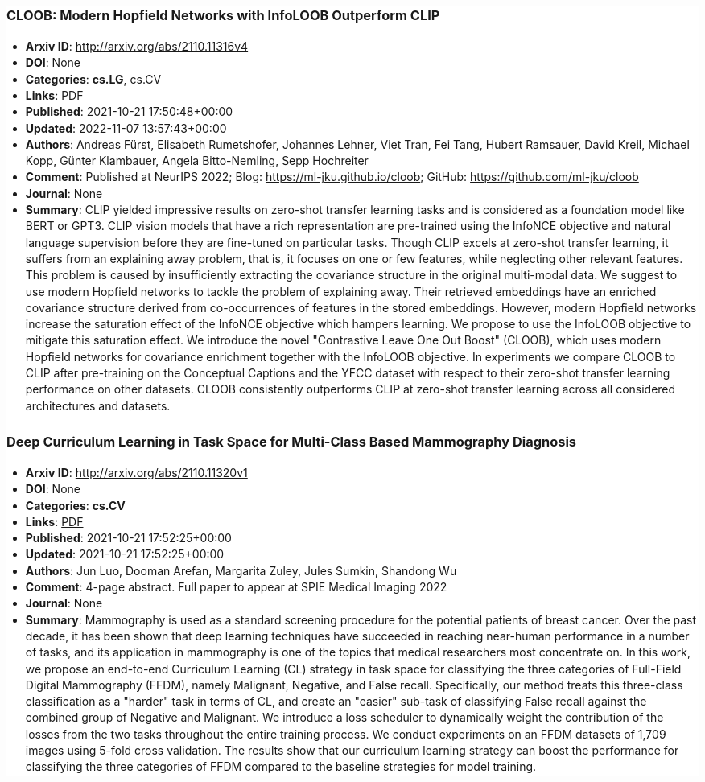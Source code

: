 

### CLOOB: Modern Hopfield Networks with InfoLOOB Outperform CLIP
- **Arxiv ID**: http://arxiv.org/abs/2110.11316v4
- **DOI**: None
- **Categories**: **cs.LG**, cs.CV
- **Links**: [PDF](http://arxiv.org/pdf/2110.11316v4)
- **Published**: 2021-10-21 17:50:48+00:00
- **Updated**: 2022-11-07 13:57:43+00:00
- **Authors**: Andreas Fürst, Elisabeth Rumetshofer, Johannes Lehner, Viet Tran, Fei Tang, Hubert Ramsauer, David Kreil, Michael Kopp, Günter Klambauer, Angela Bitto-Nemling, Sepp Hochreiter
- **Comment**: Published at NeurIPS 2022; Blog: https://ml-jku.github.io/cloob;
  GitHub: https://github.com/ml-jku/cloob
- **Journal**: None
- **Summary**: CLIP yielded impressive results on zero-shot transfer learning tasks and is considered as a foundation model like BERT or GPT3. CLIP vision models that have a rich representation are pre-trained using the InfoNCE objective and natural language supervision before they are fine-tuned on particular tasks. Though CLIP excels at zero-shot transfer learning, it suffers from an explaining away problem, that is, it focuses on one or few features, while neglecting other relevant features. This problem is caused by insufficiently extracting the covariance structure in the original multi-modal data. We suggest to use modern Hopfield networks to tackle the problem of explaining away. Their retrieved embeddings have an enriched covariance structure derived from co-occurrences of features in the stored embeddings. However, modern Hopfield networks increase the saturation effect of the InfoNCE objective which hampers learning. We propose to use the InfoLOOB objective to mitigate this saturation effect. We introduce the novel "Contrastive Leave One Out Boost" (CLOOB), which uses modern Hopfield networks for covariance enrichment together with the InfoLOOB objective. In experiments we compare CLOOB to CLIP after pre-training on the Conceptual Captions and the YFCC dataset with respect to their zero-shot transfer learning performance on other datasets. CLOOB consistently outperforms CLIP at zero-shot transfer learning across all considered architectures and datasets.



### Deep Curriculum Learning in Task Space for Multi-Class Based Mammography Diagnosis
- **Arxiv ID**: http://arxiv.org/abs/2110.11320v1
- **DOI**: None
- **Categories**: **cs.CV**
- **Links**: [PDF](http://arxiv.org/pdf/2110.11320v1)
- **Published**: 2021-10-21 17:52:25+00:00
- **Updated**: 2021-10-21 17:52:25+00:00
- **Authors**: Jun Luo, Dooman Arefan, Margarita Zuley, Jules Sumkin, Shandong Wu
- **Comment**: 4-page abstract. Full paper to appear at SPIE Medical Imaging 2022
- **Journal**: None
- **Summary**: Mammography is used as a standard screening procedure for the potential patients of breast cancer. Over the past decade, it has been shown that deep learning techniques have succeeded in reaching near-human performance in a number of tasks, and its application in mammography is one of the topics that medical researchers most concentrate on. In this work, we propose an end-to-end Curriculum Learning (CL) strategy in task space for classifying the three categories of Full-Field Digital Mammography (FFDM), namely Malignant, Negative, and False recall. Specifically, our method treats this three-class classification as a "harder" task in terms of CL, and create an "easier" sub-task of classifying False recall against the combined group of Negative and Malignant. We introduce a loss scheduler to dynamically weight the contribution of the losses from the two tasks throughout the entire training process. We conduct experiments on an FFDM datasets of 1,709 images using 5-fold cross validation. The results show that our curriculum learning strategy can boost the performance for classifying the three categories of FFDM compared to the baseline strategies for model training.
